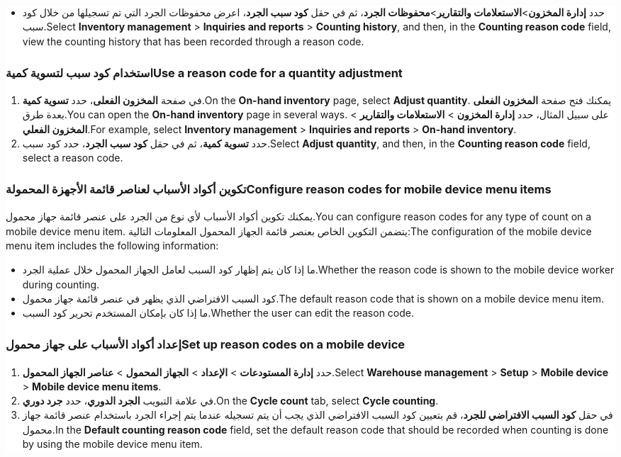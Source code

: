 - <span data-ttu-id="2301a-157">حدد **إدارة المخزون**\>**الاستعلامات والتقارير**\>**محفوظات الجرد**، ثم في حقل **كود سبب الجرد**، اعرض محفوظات الجرد التي تم تسجيلها من خلال كود سبب.</span><span class="sxs-lookup"><span data-stu-id="2301a-157">Select **Inventory management** \> **Inquiries and reports** \> **Counting history**, and then, in the **Counting reason code** field, view the counting history that has been recorded through a reason code.</span></span>

### <a name="use-a-reason-code-for-a-quantity-adjustment"></a><span data-ttu-id="2301a-158">استخدام كود سبب لتسوية كمية</span><span class="sxs-lookup"><span data-stu-id="2301a-158">Use a reason code for a quantity adjustment</span></span>

1. <span data-ttu-id="2301a-159">في صفحة **المخزون الفعلى**، حدد **تسوية كمية**.</span><span class="sxs-lookup"><span data-stu-id="2301a-159">On the **On-hand inventory** page, select **Adjust quantity**.</span></span> <span data-ttu-id="2301a-160">يمكنك فتح صفحة **المخزون الفعلى** بعدة طرق.</span><span class="sxs-lookup"><span data-stu-id="2301a-160">You can open the **On-hand inventory** page in several ways.</span></span> <span data-ttu-id="2301a-161">على سبيل المثال، حدد **إدارة المخزون** \> **الاستعلامات والتقارير** \> **المخزون الفعلي**.</span><span class="sxs-lookup"><span data-stu-id="2301a-161">For example, select **Inventory management** \> **Inquiries and reports** \> **On-hand inventory**.</span></span>
2. <span data-ttu-id="2301a-162">حدد **تسوية كمية**، ثم في حقل **كود سبب الجرد**، حدد كود سبب.</span><span class="sxs-lookup"><span data-stu-id="2301a-162">Select **Adjust quantity**, and then, in the **Counting reason code** field, select a reason code.</span></span>

### <a name="configure-reason-codes-for-mobile-device-menu-items"></a><span data-ttu-id="2301a-163">تكوين أكواد الأسباب لعناصر قائمة الأجهزة المحمولة</span><span class="sxs-lookup"><span data-stu-id="2301a-163">Configure reason codes for mobile device menu items</span></span>

<span data-ttu-id="2301a-164">يمكنك تكوين أكواد الأسباب لأي نوع من الجرد على عنصر قائمة جهاز محمول.</span><span class="sxs-lookup"><span data-stu-id="2301a-164">You can configure reason codes for any type of count on a mobile device menu item.</span></span> <span data-ttu-id="2301a-165">يتضمن التكوين الخاص بعنصر قائمة الجهاز المحمول المعلومات التالية:</span><span class="sxs-lookup"><span data-stu-id="2301a-165">The configuration of the mobile device menu item includes the following information:</span></span>

- <span data-ttu-id="2301a-166">ما إذا كان يتم إظهار كود السبب لعامل الجهاز المحمول خلال عملية الجرد.</span><span class="sxs-lookup"><span data-stu-id="2301a-166">Whether the reason code is shown to the mobile device worker during counting.</span></span>
- <span data-ttu-id="2301a-167">كود السبب الافتراضي الذي يظهر في عنصر قائمة جهاز محمول.</span><span class="sxs-lookup"><span data-stu-id="2301a-167">The default reason code that is shown on a mobile device menu item.</span></span>
- <span data-ttu-id="2301a-168">ما إذا كان بإمكان المستخدم تحرير كود السبب.</span><span class="sxs-lookup"><span data-stu-id="2301a-168">Whether the user can edit the reason code.</span></span>

### <a name="set-up-reason-codes-on-a-mobile-device"></a><span data-ttu-id="2301a-169">إعداد أكواد الأسباب على جهاز محمول</span><span class="sxs-lookup"><span data-stu-id="2301a-169">Set up reason codes on a mobile device</span></span>

1. <span data-ttu-id="2301a-170">حدد **إدارة المستودعات** \> **الإعداد** \> **الجهاز المحمول** \> **عناصر الجهاز المحمول**.</span><span class="sxs-lookup"><span data-stu-id="2301a-170">Select **Warehouse management** \> **Setup** \> **Mobile device** \> **Mobile device menu items**.</span></span>
2. <span data-ttu-id="2301a-171">في علامة التبويب **الجرد الدوري**، حدد **جرد دوري**.</span><span class="sxs-lookup"><span data-stu-id="2301a-171">On the **Cycle count** tab, select **Cycle counting**.</span></span>
3. <span data-ttu-id="2301a-172">في حقل **كود السبب الافتراضي للجرد**، قم بتعيين كود السبب الافتراضي الذي يجب أن يتم تسجيله عندما يتم إجراء الجرد باستخدام عنصر قائمة جهاز محمول.</span><span class="sxs-lookup"><span data-stu-id="2301a-172">In the **Default counting reason code** field, set the default reason code that should be recorded when counting is done by using the mobile device menu item.</span></span>